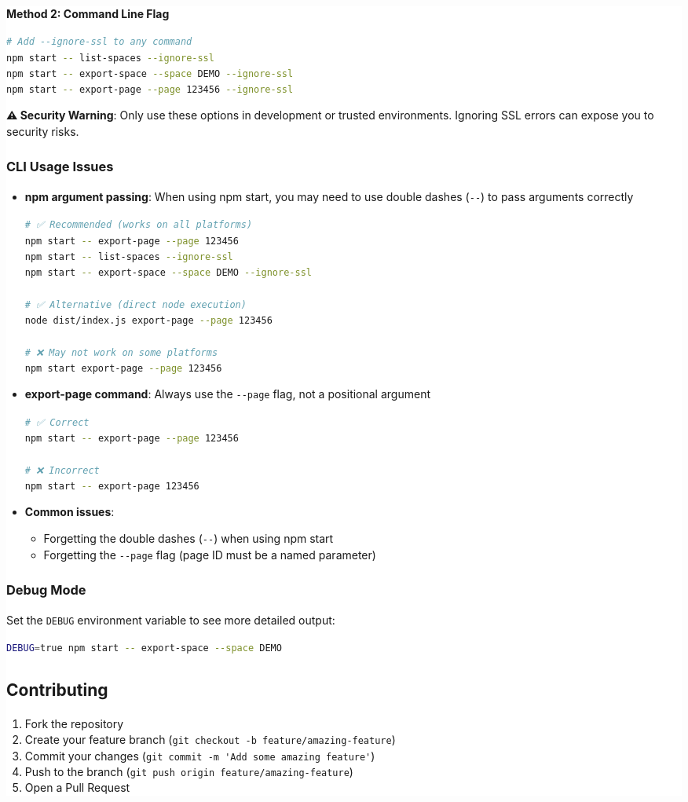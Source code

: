 **Method 2: Command Line Flag**
```bash
# Add --ignore-ssl to any command
npm start -- list-spaces --ignore-ssl
npm start -- export-space --space DEMO --ignore-ssl
npm start -- export-page --page 123456 --ignore-ssl
```

**⚠️ Security Warning**: Only use these options in development or trusted environments. Ignoring SSL errors can expose you to security risks.

### CLI Usage Issues

- **npm argument passing**: When using npm start, you may need to use double dashes (`--`) to pass arguments correctly
  ```bash
  # ✅ Recommended (works on all platforms)
  npm start -- export-page --page 123456
  npm start -- list-spaces --ignore-ssl
  npm start -- export-space --space DEMO --ignore-ssl
  
  # ✅ Alternative (direct node execution)
  node dist/index.js export-page --page 123456
  
  # ❌ May not work on some platforms
  npm start export-page --page 123456
  ```

- **export-page command**: Always use the `--page` flag, not a positional argument
  ```bash
  # ✅ Correct
  npm start -- export-page --page 123456
  
  # ❌ Incorrect  
  npm start -- export-page 123456
  ```
  
- **Common issues**: 
  - Forgetting the double dashes (`--`) when using npm start
  - Forgetting the `--page` flag (page ID must be a named parameter)

### Debug Mode

Set the `DEBUG` environment variable to see more detailed output:
```bash
DEBUG=true npm start -- export-space --space DEMO
```

## Contributing

1. Fork the repository
2. Create your feature branch (`git checkout -b feature/amazing-feature`)
3. Commit your changes (`git commit -m 'Add some amazing feature'`)
4. Push to the branch (`git push origin feature/amazing-feature`)
5. Open a Pull Request
